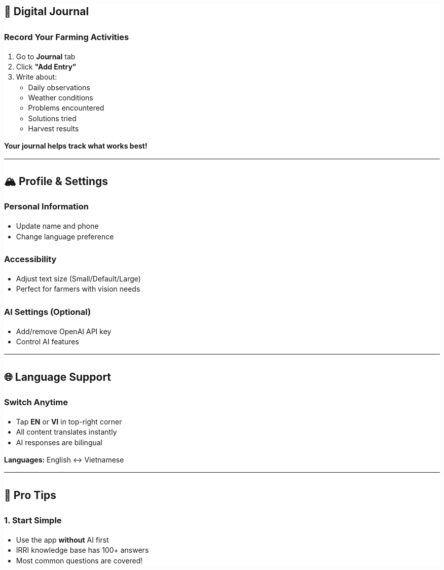 
## 📝 Digital Journal

### Record Your Farming Activities
1. Go to **Journal** tab
2. Click **"Add Entry"**
3. Write about:
   - Daily observations
   - Weather conditions
   - Problems encountered
   - Solutions tried
   - Harvest results

**Your journal helps track what works best!**

---

## 🏔️ Profile & Settings

### Personal Information
- Update name and phone
- Change language preference

### Accessibility
- Adjust text size (Small/Default/Large)
- Perfect for farmers with vision needs

### AI Settings (Optional)
- Add/remove OpenAI API key
- Control AI features

---

## 🌐 Language Support

### Switch Anytime
- Tap **EN** or **VI** in top-right corner
- All content translates instantly
- AI responses are bilingual

**Languages:** English ↔ Vietnamese

---

## 🎯 Pro Tips

### 1. Start Simple
- Use the app **without** AI first
- IRRI knowledge base has 100+ answers
- Most common questions are covered!
